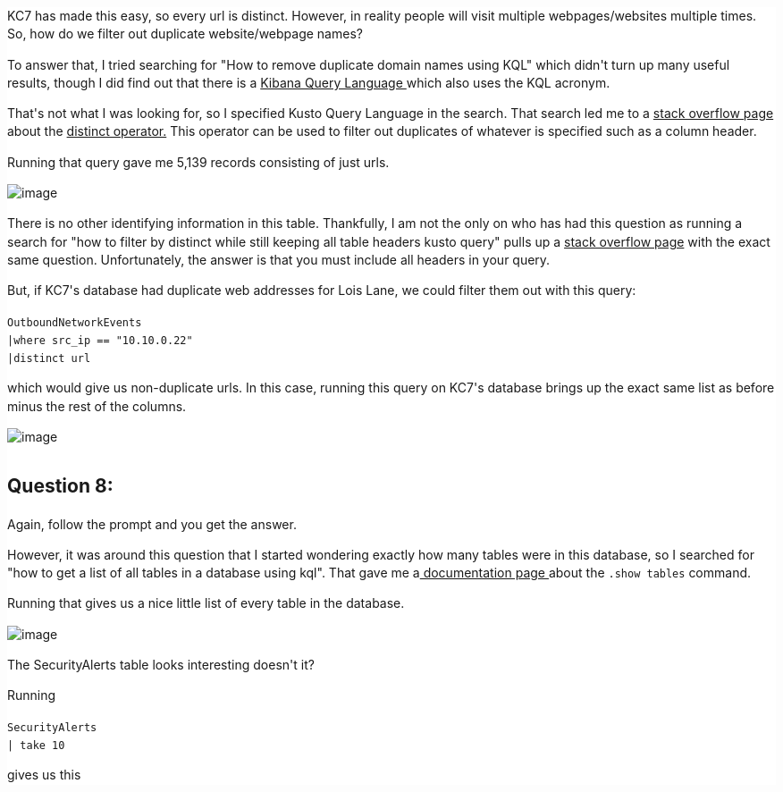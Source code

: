 KC7 has made this easy, so every url is distinct. However, in reality people will visit multiple webpages/websites multiple times. So, how do we filter out duplicate website/webpage names?

To answer that, I tried searching for "How to remove duplicate domain names using KQL" which didn't turn up many useful results, though I did find out that there is a [Kibana Query Language ](https://www.elastic.co/guide/en/kibana/current/kuery-query.html)which also uses the KQL acronym. 

That's not what I was looking for, so I specified Kusto Query Language in the search. That search led me to a [stack overflow page ](https://stackoverflow.com/questions/78384416/how-to-remove-duplicates-in-kusto-query-language)about the [distinct operator.](https://learn.microsoft.com/en-us/kusto/query/distinct-operator?view=microsoft-fabric) This operator can be used to filter out duplicates of whatever is specified such as a column header. 

Running that query gave me 5,139 records consisting of just urls. 

![image](https://github.com/user-attachments/assets/4c29422d-e082-4114-88c0-a74491dbdbed)

There is no other identifying information in this table. Thankfully, I am not the only on who has had this question as running a search for "how to filter by distinct while still keeping all table headers kusto query" pulls up a [stack overflow page](https://stackoverflow.com/questions/67077241/obtaining-all-values-from-a-table-but-with-distinct-runid) with the exact same question. Unfortunately, the answer is that you must include all headers in your query. 

But, if KC7's database had duplicate web addresses for Lois Lane, we could filter them out with this query:
```
OutboundNetworkEvents
|where src_ip == "10.10.0.22"
|distinct url
```
which would give us non-duplicate urls. In this case, running this query on KC7's database brings up the exact same list as before minus the rest of the columns. 

![image](https://github.com/user-attachments/assets/822f1125-7df6-477e-a029-2f22a3a6df2d)

## Question 8:

Again, follow the prompt and you get the answer. 

However, it was around this question that I started wondering exactly how many tables were in this database, so I searched for "how to get a list of all tables in a database using kql". That gave me a[ documentation page ](https://learn.microsoft.com/en-us/kusto/management/show-tables-command?view=microsoft-fabric)about the `.show tables` command. 

Running that gives us a nice little list of every table in the database. 

![image](https://github.com/user-attachments/assets/fc1eeddc-4031-4a21-963d-19865c9437be)

The SecurityAlerts table looks interesting doesn't it?

Running 
```
SecurityAlerts
| take 10
```
gives us this
